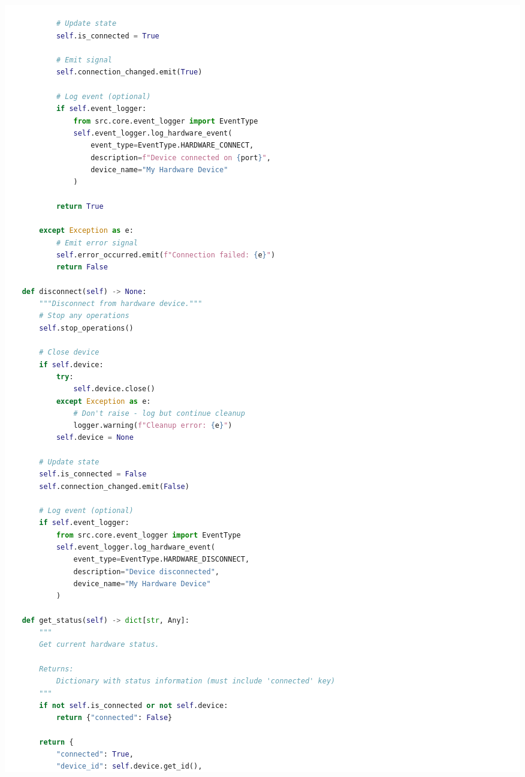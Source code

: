 ```python

            # Update state
            self.is_connected = True

            # Emit signal
            self.connection_changed.emit(True)

            # Log event (optional)
            if self.event_logger:
                from src.core.event_logger import EventType
                self.event_logger.log_hardware_event(
                    event_type=EventType.HARDWARE_CONNECT,
                    description=f"Device connected on {port}",
                    device_name="My Hardware Device"
                )

            return True

        except Exception as e:
            # Emit error signal
            self.error_occurred.emit(f"Connection failed: {e}")
            return False

    def disconnect(self) -> None:
        """Disconnect from hardware device."""
        # Stop any operations
        self.stop_operations()

        # Close device
        if self.device:
            try:
                self.device.close()
            except Exception as e:
                # Don't raise - log but continue cleanup
                logger.warning(f"Cleanup error: {e}")
            self.device = None

        # Update state
        self.is_connected = False
        self.connection_changed.emit(False)

        # Log event (optional)
        if self.event_logger:
            from src.core.event_logger import EventType
            self.event_logger.log_hardware_event(
                event_type=EventType.HARDWARE_DISCONNECT,
                description="Device disconnected",
                device_name="My Hardware Device"
            )

    def get_status(self) -> dict[str, Any]:
        """
        Get current hardware status.

        Returns:
            Dictionary with status information (must include 'connected' key)
        """
        if not self.is_connected or not self.device:
            return {"connected": False}

        return {
            "connected": True,
            "device_id": self.device.get_id(),
```